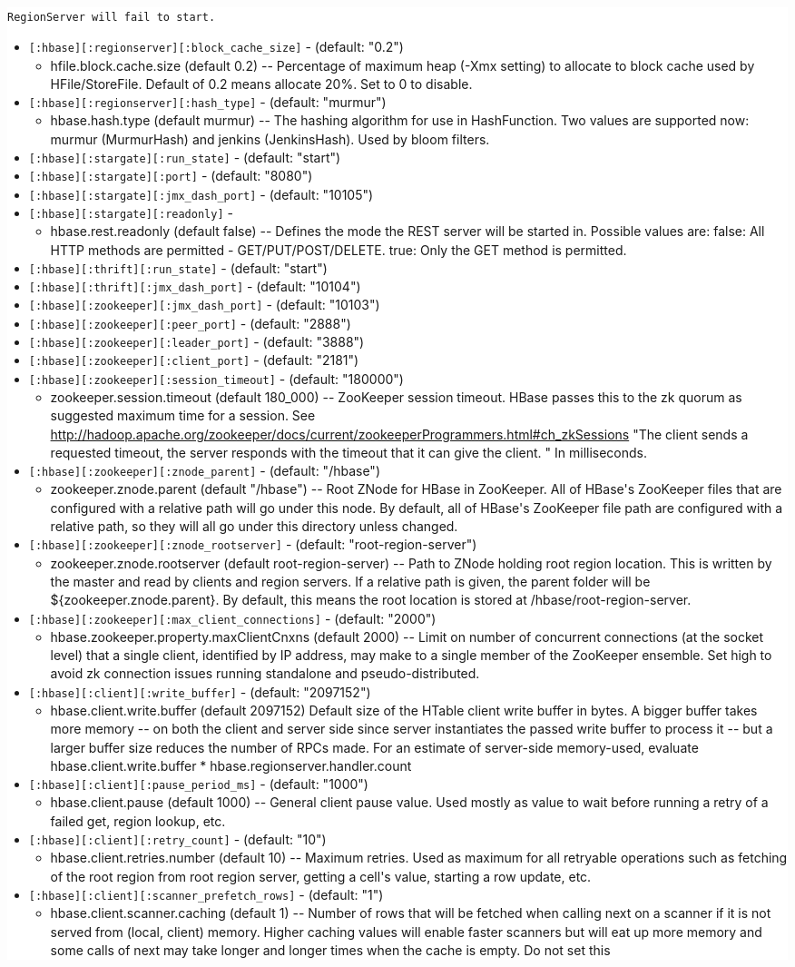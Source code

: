     RegionServer will fail to start.
* `[:hbase][:regionserver][:block_cache_size]` -  (default: "0.2")
  - hfile.block.cache.size (default 0.2) -- Percentage of maximum heap (-Xmx setting) to
    allocate to block cache used by HFile/StoreFile. Default of 0.2 means allocate 20%.
    Set to 0 to disable.
* `[:hbase][:regionserver][:hash_type]` -  (default: "murmur")
  - hbase.hash.type (default murmur) -- The hashing algorithm for use in HashFunction. Two
    values are supported now: murmur (MurmurHash) and jenkins (JenkinsHash).  Used by
    bloom filters.
* `[:hbase][:stargate][:run_state]`   -  (default: "start")
* `[:hbase][:stargate][:port]`        -  (default: "8080")
* `[:hbase][:stargate][:jmx_dash_port]` -  (default: "10105")
* `[:hbase][:stargate][:readonly]`    - 
  - hbase.rest.readonly (default false) -- Defines the mode the REST server will be started
    in. Possible values are: false: All HTTP methods are permitted - GET/PUT/POST/DELETE.
    true: Only the GET method is permitted.
* `[:hbase][:thrift][:run_state]`     -  (default: "start")
* `[:hbase][:thrift][:jmx_dash_port]` -  (default: "10104")
* `[:hbase][:zookeeper][:jmx_dash_port]` -  (default: "10103")
* `[:hbase][:zookeeper][:peer_port]`  -  (default: "2888")
* `[:hbase][:zookeeper][:leader_port]` -  (default: "3888")
* `[:hbase][:zookeeper][:client_port]` -  (default: "2181")
* `[:hbase][:zookeeper][:session_timeout]` -  (default: "180000")
  - zookeeper.session.timeout (default 180_000) -- ZooKeeper session timeout.  HBase passes
    this to the zk quorum as suggested maximum time for a session.  See
    http://hadoop.apache.org/zookeeper/docs/current/zookeeperProgrammers.html#ch_zkSessions
    "The client sends a requested timeout, the server responds with the timeout that it
    can give the client. " In milliseconds.
* `[:hbase][:zookeeper][:znode_parent]` -  (default: "/hbase")
  - zookeeper.znode.parent (default "/hbase") -- Root ZNode for HBase in
    ZooKeeper. All of HBase's ZooKeeper files that are configured with a
    relative path will go under this node.  By default, all of HBase's ZooKeeper
    file path are configured with a relative path, so they will all go under
    this directory unless changed.
* `[:hbase][:zookeeper][:znode_rootserver]` -  (default: "root-region-server")
  - zookeeper.znode.rootserver (default root-region-server) -- Path to ZNode
    holding root region location. This is written by the master and read by
    clients and region servers. If a relative path is given, the parent folder
    will be ${zookeeper.znode.parent}. By default, this means the root location
    is stored at /hbase/root-region-server.
* `[:hbase][:zookeeper][:max_client_connections]` -  (default: "2000")
  - hbase.zookeeper.property.maxClientCnxns (default 2000) -- Limit on number of concurrent
    connections (at the socket level) that a single client, identified by IP address, may
    make to a single member of the ZooKeeper ensemble. Set high to avoid zk connection
    issues running standalone and pseudo-distributed.
* `[:hbase][:client][:write_buffer]`  -  (default: "2097152")
  - hbase.client.write.buffer (default 2097152) Default size of the HTable client write
    buffer in bytes.  A bigger buffer takes more memory -- on both the client and server
    side since server instantiates the passed write buffer to process it -- but a larger
    buffer size reduces the number of RPCs made.  For an estimate of server-side
    memory-used, evaluate
    hbase.client.write.buffer * hbase.regionserver.handler.count
* `[:hbase][:client][:pause_period_ms]` -  (default: "1000")
  - hbase.client.pause (default 1000) -- General client pause value.  Used mostly as value
    to wait before running a retry of a failed get, region lookup, etc.
* `[:hbase][:client][:retry_count]`   -  (default: "10")
  - hbase.client.retries.number (default 10) -- Maximum retries.  Used as maximum for all
    retryable operations such as fetching of the root region from root region server,
    getting a cell's value, starting a row update, etc.
* `[:hbase][:client][:scanner_prefetch_rows]` -  (default: "1")
  - hbase.client.scanner.caching (default 1) -- Number of rows that will be fetched when
    calling next on a scanner if it is not served from (local, client) memory. Higher
    caching values will enable faster scanners but will eat up more memory and some calls
    of next may take longer and longer times when the cache is empty.  Do not set this
